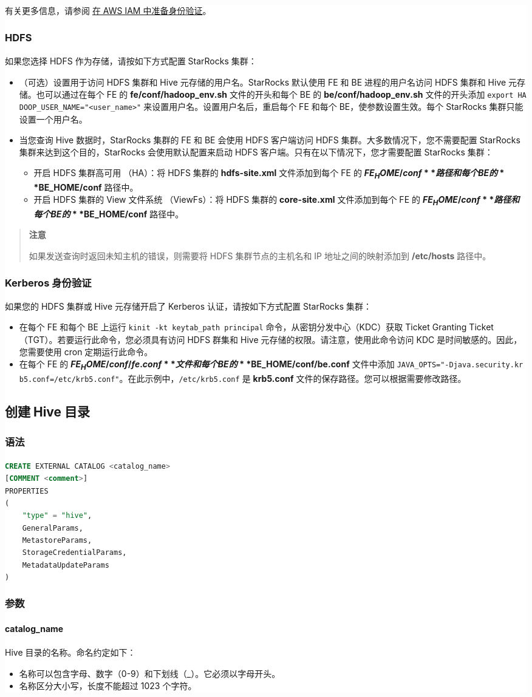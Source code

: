 有关更多信息，请参阅 [在 AWS IAM 中准备身份验证](../../integrations/authenticate_to_aws_resources.md#preparations)。

### HDFS

如果您选择 HDFS 作为存储，请按如下方式配置 StarRocks 集群：

- （可选）设置用于访问 HDFS 集群和 Hive 元存储的用户名。StarRocks 默认使用 FE 和 BE 进程的用户名访问 HDFS 集群和 Hive 元存储。也可以通过在每个 FE 的 **fe/conf/hadoop_env.sh** 文件的开头和每个 BE 的 **be/conf/hadoop_env.sh** 文件的开头添加 `export HADOOP_USER_NAME="<user_name>"` 来设置用户名。设置用户名后，重启每个 FE 和每个 BE，使参数设置生效。每个 StarRocks 集群只能设置一个用户名。
- 当您查询 Hive 数据时，StarRocks 集群的 FE 和 BE 会使用 HDFS 客户端访问 HDFS 集群。大多数情况下，您不需要配置 StarRocks 集群来达到这个目的，StarRocks 会使用默认配置来启动 HDFS 客户端。只有在以下情况下，您才需要配置 StarRocks 集群：

  - 开启 HDFS 集群高可用 （HA）：将 HDFS 集群的 **hdfs-site.xml** 文件添加到每个 FE 的 **$FE_HOME/conf** 路径和每个 BE 的 **$BE_HOME/conf** 路径中。
  - 开启 HDFS 集群的 View 文件系统 （ViewFs）：将 HDFS 集群的 **core-site.xml** 文件添加到每个 FE 的 **$FE_HOME/conf** 路径和每个 BE 的 **$BE_HOME/conf** 路径中。

> **注意**
>
> 如果发送查询时返回未知主机的错误，则需要将 HDFS 集群节点的主机名和 IP 地址之间的映射添加到 **/etc/hosts** 路径中。

### Kerberos 身份验证

如果您的 HDFS 集群或 Hive 元存储开启了 Kerberos 认证，请按如下方式配置 StarRocks 集群：

- 在每个 FE 和每个 BE 上运行 `kinit -kt keytab_path principal` 命令，从密钥分发中心（KDC）获取 Ticket Granting Ticket（TGT）。若要运行此命令，您必须具有访问 HDFS 群集和 Hive 元存储的权限。请注意，使用此命令访问 KDC 是时间敏感的。因此，您需要使用 cron 定期运行此命令。
- 在每个 FE 的 **$FE_HOME/conf/fe.conf** 文件和每个 BE 的 **$BE_HOME/conf/be.conf** 文件中添加 `JAVA_OPTS="-Djava.security.krb5.conf=/etc/krb5.conf"`。在此示例中，`/etc/krb5.conf` 是 **krb5.conf** 文件的保存路径。您可以根据需要修改路径。

## 创建 Hive 目录

### 语法

```SQL
CREATE EXTERNAL CATALOG <catalog_name>
[COMMENT <comment>]
PROPERTIES
(
    "type" = "hive",
    GeneralParams,
    MetastoreParams,
    StorageCredentialParams,
    MetadataUpdateParams
)
```

### 参数

#### catalog_name

Hive 目录的名称。命名约定如下：

- 名称可以包含字母、数字（0-9）和下划线（_）。它必须以字母开头。
- 名称区分大小写，长度不能超过 1023 个字符。
